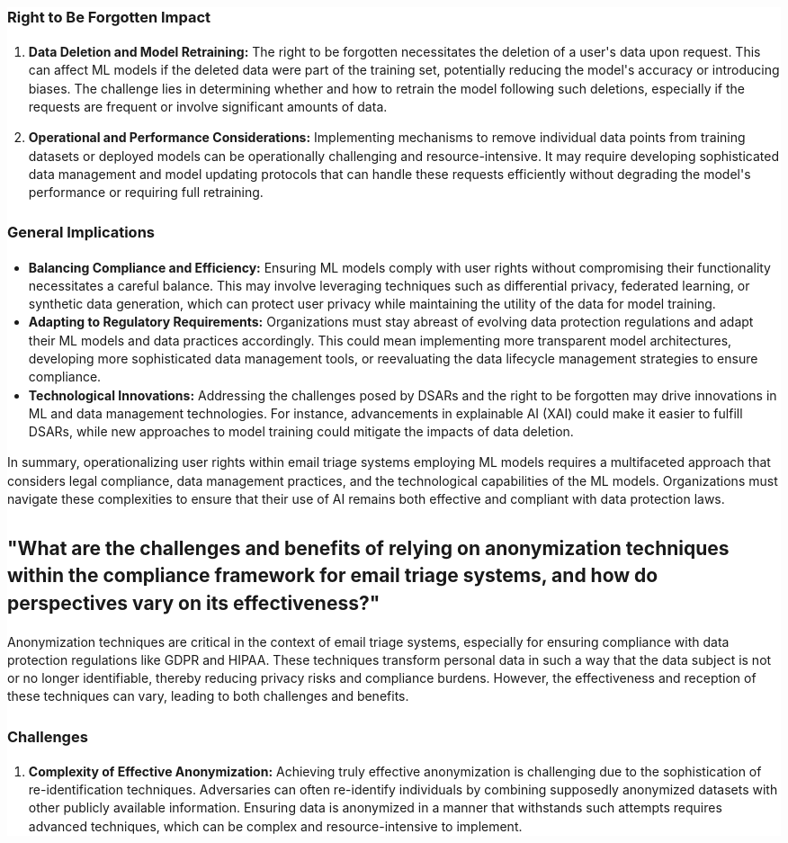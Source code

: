 ### Right to Be Forgotten Impact

1. **Data Deletion and Model Retraining:** The right to be forgotten necessitates the deletion of a user's data upon request. This can affect ML models if the deleted data were part of the training set, potentially reducing the model's accuracy or introducing biases. The challenge lies in determining whether and how to retrain the model following such deletions, especially if the requests are frequent or involve significant amounts of data.

2. **Operational and Performance Considerations:** Implementing mechanisms to remove individual data points from training datasets or deployed models can be operationally challenging and resource-intensive. It may require developing sophisticated data management and model updating protocols that can handle these requests efficiently without degrading the model's performance or requiring full retraining.

### General Implications

- **Balancing Compliance and Efficiency:** Ensuring ML models comply with user rights without compromising their functionality necessitates a careful balance. This may involve leveraging techniques such as differential privacy, federated learning, or synthetic data generation, which can protect user privacy while maintaining the utility of the data for model training.
- **Adapting to Regulatory Requirements:** Organizations must stay abreast of evolving data protection regulations and adapt their ML models and data practices accordingly. This could mean implementing more transparent model architectures, developing more sophisticated data management tools, or reevaluating the data lifecycle management strategies to ensure compliance.
- **Technological Innovations:** Addressing the challenges posed by DSARs and the right to be forgotten may drive innovations in ML and data management technologies. For instance, advancements in explainable AI (XAI) could make it easier to fulfill DSARs, while new approaches to model training could mitigate the impacts of data deletion.

In summary, operationalizing user rights within email triage systems employing ML models requires a multifaceted approach that considers legal compliance, data management practices, and the technological capabilities of the ML models. Organizations must navigate these complexities to ensure that their use of AI remains both effective and compliant with data protection laws.

## "What are the challenges and benefits of relying on anonymization techniques within the compliance framework for email triage systems, and how do perspectives vary on its effectiveness?"

Anonymization techniques are critical in the context of email triage systems, especially for ensuring compliance with data protection regulations like GDPR and HIPAA. These techniques transform personal data in such a way that the data subject is not or no longer identifiable, thereby reducing privacy risks and compliance burdens. However, the effectiveness and reception of these techniques can vary, leading to both challenges and benefits.

### Challenges

1. **Complexity of Effective Anonymization:** Achieving truly effective anonymization is challenging due to the sophistication of re-identification techniques. Adversaries can often re-identify individuals by combining supposedly anonymized datasets with other publicly available information. Ensuring data is anonymized in a manner that withstands such attempts requires advanced techniques, which can be complex and resource-intensive to implement.
